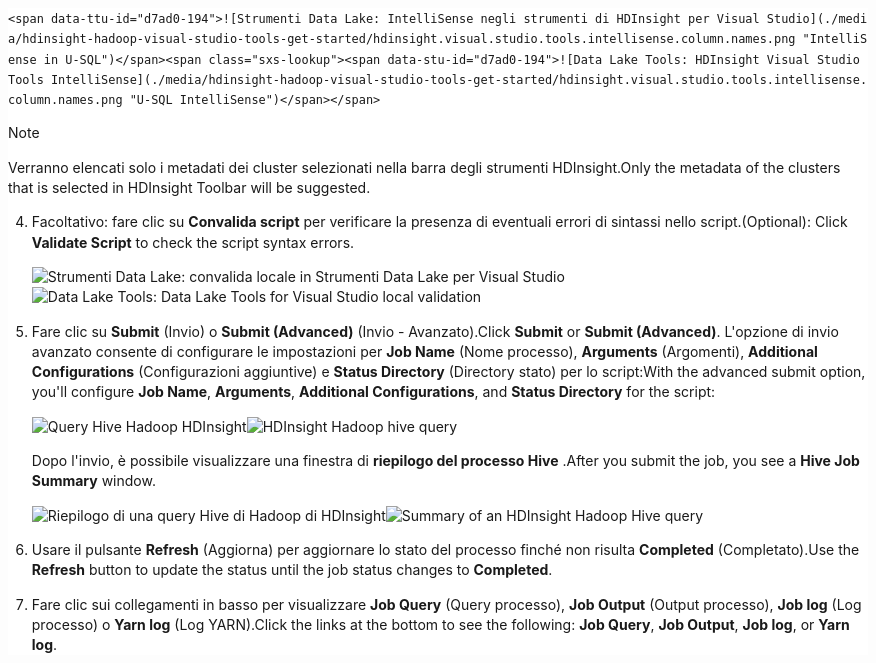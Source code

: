     <span data-ttu-id="d7ad0-194">![Strumenti Data Lake: IntelliSense negli strumenti di HDInsight per Visual Studio](./media/hdinsight-hadoop-visual-studio-tools-get-started/hdinsight.visual.studio.tools.intellisense.column.names.png "IntelliSense in U-SQL")</span><span class="sxs-lookup"><span data-stu-id="d7ad0-194">![Data Lake Tools: HDInsight Visual Studio Tools IntelliSense](./media/hdinsight-hadoop-visual-studio-tools-get-started/hdinsight.visual.studio.tools.intellisense.column.names.png "U-SQL IntelliSense")</span></span>
   
   > [!NOTE]
   > <span data-ttu-id="d7ad0-195">Verranno elencati solo i metadati dei cluster selezionati nella barra degli strumenti HDInsight.</span><span class="sxs-lookup"><span data-stu-id="d7ad0-195">Only the metadata of the clusters that is selected in HDInsight Toolbar will be suggested.</span></span>
   > 
   > 
4. <span data-ttu-id="d7ad0-196">Facoltativo: fare clic su **Convalida script** per verificare la presenza di eventuali errori di sintassi nello script.</span><span class="sxs-lookup"><span data-stu-id="d7ad0-196">(Optional): Click **Validate Script** to check the script syntax errors.</span></span>
   
    <span data-ttu-id="d7ad0-197">![Strumenti Data Lake: convalida locale in Strumenti Data Lake per Visual Studio](./media/hdinsight-hadoop-visual-studio-tools-get-started/hdinsight.visual.studio.tools.validate.hive.script.png "Convalidare uno script")</span><span class="sxs-lookup"><span data-stu-id="d7ad0-197">![Data Lake Tools: Data Lake Tools for Visual Studio local validation](./media/hdinsight-hadoop-visual-studio-tools-get-started/hdinsight.visual.studio.tools.validate.hive.script.png "Validate script")</span></span>
5. <span data-ttu-id="d7ad0-198">Fare clic su **Submit** (Invio) o **Submit (Advanced)** (Invio - Avanzato).</span><span class="sxs-lookup"><span data-stu-id="d7ad0-198">Click **Submit** or **Submit (Advanced)**.</span></span> <span data-ttu-id="d7ad0-199">L'opzione di invio avanzato consente di configurare le impostazioni per **Job Name** (Nome processo), **Arguments** (Argomenti), **Additional Configurations** (Configurazioni aggiuntive) e **Status Directory** (Directory stato) per lo script:</span><span class="sxs-lookup"><span data-stu-id="d7ad0-199">With the advanced submit option, you'll configure **Job Name**, **Arguments**, **Additional Configurations**, and **Status Directory** for the script:</span></span>
   
    <span data-ttu-id="d7ad0-200">![Query Hive Hadoop HDInsight](./media/hdinsight-hadoop-visual-studio-tools-get-started/hdinsight.visual.studio.tools.submit.jobs.advanced.png "Inviare query")</span><span class="sxs-lookup"><span data-stu-id="d7ad0-200">![HDInsight Hadoop hive query](./media/hdinsight-hadoop-visual-studio-tools-get-started/hdinsight.visual.studio.tools.submit.jobs.advanced.png "Submit queries")</span></span>
   
    <span data-ttu-id="d7ad0-201">Dopo l'invio, è possibile visualizzare una finestra di **riepilogo del processo Hive** .</span><span class="sxs-lookup"><span data-stu-id="d7ad0-201">After you submit the job, you see a **Hive Job Summary** window.</span></span>
   
    <span data-ttu-id="d7ad0-202">![Riepilogo di una query Hive di Hadoop di HDInsight](./media/hdinsight-hadoop-visual-studio-tools-get-started/hdinsight.visual.studio.tools.run.hive.job.summary.png "Riepilogo processo Hive")</span><span class="sxs-lookup"><span data-stu-id="d7ad0-202">![Summary of an HDInsight Hadoop Hive query](./media/hdinsight-hadoop-visual-studio-tools-get-started/hdinsight.visual.studio.tools.run.hive.job.summary.png "Hive job summary")</span></span>
6. <span data-ttu-id="d7ad0-203">Usare il pulsante **Refresh** (Aggiorna) per aggiornare lo stato del processo finché non risulta **Completed** (Completato).</span><span class="sxs-lookup"><span data-stu-id="d7ad0-203">Use the **Refresh** button to update the status until the job status changes to **Completed**.</span></span>
7. <span data-ttu-id="d7ad0-204">Fare clic sui collegamenti in basso per visualizzare **Job Query** (Query processo), **Job Output** (Output processo), **Job log** (Log processo) o **Yarn log** (Log YARN).</span><span class="sxs-lookup"><span data-stu-id="d7ad0-204">Click the links at the bottom to see the following: **Job Query**, **Job Output**, **Job log**, or **Yarn log**.</span></span>
